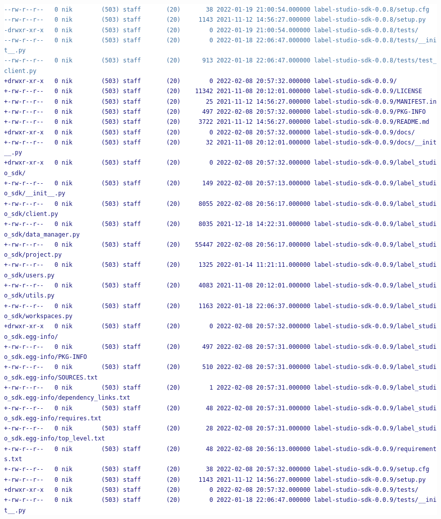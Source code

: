 ```diff
--rw-r--r--   0 nik        (503) staff       (20)       38 2022-01-19 21:00:54.000000 label-studio-sdk-0.0.8/setup.cfg
--rw-r--r--   0 nik        (503) staff       (20)     1143 2021-11-12 14:56:27.000000 label-studio-sdk-0.0.8/setup.py
-drwxr-xr-x   0 nik        (503) staff       (20)        0 2022-01-19 21:00:54.000000 label-studio-sdk-0.0.8/tests/
--rw-r--r--   0 nik        (503) staff       (20)        0 2022-01-18 22:06:47.000000 label-studio-sdk-0.0.8/tests/__init__.py
--rw-r--r--   0 nik        (503) staff       (20)      913 2022-01-18 22:06:47.000000 label-studio-sdk-0.0.8/tests/test_client.py
+drwxr-xr-x   0 nik        (503) staff       (20)        0 2022-02-08 20:57:32.000000 label-studio-sdk-0.0.9/
+-rw-r--r--   0 nik        (503) staff       (20)    11342 2021-11-08 20:12:01.000000 label-studio-sdk-0.0.9/LICENSE
+-rw-r--r--   0 nik        (503) staff       (20)       25 2021-11-12 14:56:27.000000 label-studio-sdk-0.0.9/MANIFEST.in
+-rw-r--r--   0 nik        (503) staff       (20)      497 2022-02-08 20:57:32.000000 label-studio-sdk-0.0.9/PKG-INFO
+-rw-r--r--   0 nik        (503) staff       (20)     3722 2021-11-12 14:56:27.000000 label-studio-sdk-0.0.9/README.md
+drwxr-xr-x   0 nik        (503) staff       (20)        0 2022-02-08 20:57:32.000000 label-studio-sdk-0.0.9/docs/
+-rw-r--r--   0 nik        (503) staff       (20)       32 2021-11-08 20:12:01.000000 label-studio-sdk-0.0.9/docs/__init__.py
+drwxr-xr-x   0 nik        (503) staff       (20)        0 2022-02-08 20:57:32.000000 label-studio-sdk-0.0.9/label_studio_sdk/
+-rw-r--r--   0 nik        (503) staff       (20)      149 2022-02-08 20:57:13.000000 label-studio-sdk-0.0.9/label_studio_sdk/__init__.py
+-rw-r--r--   0 nik        (503) staff       (20)     8055 2022-02-08 20:56:17.000000 label-studio-sdk-0.0.9/label_studio_sdk/client.py
+-rw-r--r--   0 nik        (503) staff       (20)     8035 2021-12-18 14:22:31.000000 label-studio-sdk-0.0.9/label_studio_sdk/data_manager.py
+-rw-r--r--   0 nik        (503) staff       (20)    55447 2022-02-08 20:56:17.000000 label-studio-sdk-0.0.9/label_studio_sdk/project.py
+-rw-r--r--   0 nik        (503) staff       (20)     1325 2022-01-14 11:21:11.000000 label-studio-sdk-0.0.9/label_studio_sdk/users.py
+-rw-r--r--   0 nik        (503) staff       (20)     4083 2021-11-08 20:12:01.000000 label-studio-sdk-0.0.9/label_studio_sdk/utils.py
+-rw-r--r--   0 nik        (503) staff       (20)     1163 2022-01-18 22:06:37.000000 label-studio-sdk-0.0.9/label_studio_sdk/workspaces.py
+drwxr-xr-x   0 nik        (503) staff       (20)        0 2022-02-08 20:57:32.000000 label-studio-sdk-0.0.9/label_studio_sdk.egg-info/
+-rw-r--r--   0 nik        (503) staff       (20)      497 2022-02-08 20:57:31.000000 label-studio-sdk-0.0.9/label_studio_sdk.egg-info/PKG-INFO
+-rw-r--r--   0 nik        (503) staff       (20)      510 2022-02-08 20:57:31.000000 label-studio-sdk-0.0.9/label_studio_sdk.egg-info/SOURCES.txt
+-rw-r--r--   0 nik        (503) staff       (20)        1 2022-02-08 20:57:31.000000 label-studio-sdk-0.0.9/label_studio_sdk.egg-info/dependency_links.txt
+-rw-r--r--   0 nik        (503) staff       (20)       48 2022-02-08 20:57:31.000000 label-studio-sdk-0.0.9/label_studio_sdk.egg-info/requires.txt
+-rw-r--r--   0 nik        (503) staff       (20)       28 2022-02-08 20:57:31.000000 label-studio-sdk-0.0.9/label_studio_sdk.egg-info/top_level.txt
+-rw-r--r--   0 nik        (503) staff       (20)       48 2022-02-08 20:56:13.000000 label-studio-sdk-0.0.9/requirements.txt
+-rw-r--r--   0 nik        (503) staff       (20)       38 2022-02-08 20:57:32.000000 label-studio-sdk-0.0.9/setup.cfg
+-rw-r--r--   0 nik        (503) staff       (20)     1143 2021-11-12 14:56:27.000000 label-studio-sdk-0.0.9/setup.py
+drwxr-xr-x   0 nik        (503) staff       (20)        0 2022-02-08 20:57:32.000000 label-studio-sdk-0.0.9/tests/
+-rw-r--r--   0 nik        (503) staff       (20)        0 2022-01-18 22:06:47.000000 label-studio-sdk-0.0.9/tests/__init__.py
```